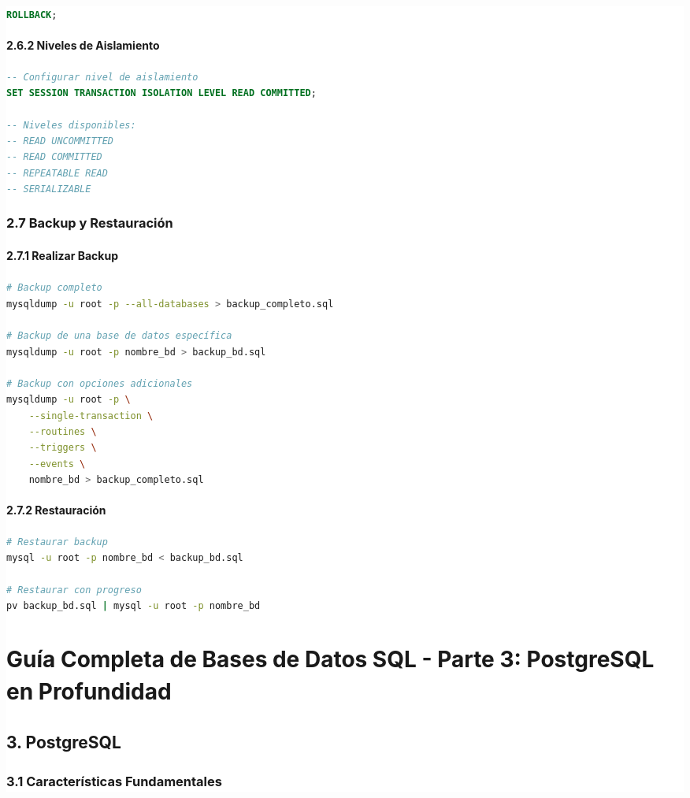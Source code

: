 ```sql
ROLLBACK;
```

#### 2.6.2 Niveles de Aislamiento
```sql
-- Configurar nivel de aislamiento
SET SESSION TRANSACTION ISOLATION LEVEL READ COMMITTED;

-- Niveles disponibles:
-- READ UNCOMMITTED
-- READ COMMITTED
-- REPEATABLE READ
-- SERIALIZABLE
```

### 2.7 Backup y Restauración

#### 2.7.1 Realizar Backup
```bash
# Backup completo
mysqldump -u root -p --all-databases > backup_completo.sql

# Backup de una base de datos específica
mysqldump -u root -p nombre_bd > backup_bd.sql

# Backup con opciones adicionales
mysqldump -u root -p \
    --single-transaction \
    --routines \
    --triggers \
    --events \
    nombre_bd > backup_completo.sql
```

#### 2.7.2 Restauración
```bash
# Restaurar backup
mysql -u root -p nombre_bd < backup_bd.sql

# Restaurar con progreso
pv backup_bd.sql | mysql -u root -p nombre_bd
```

# Guía Completa de Bases de Datos SQL - Parte 3: PostgreSQL en Profundidad

## 3. PostgreSQL

### 3.1 Características Fundamentales
